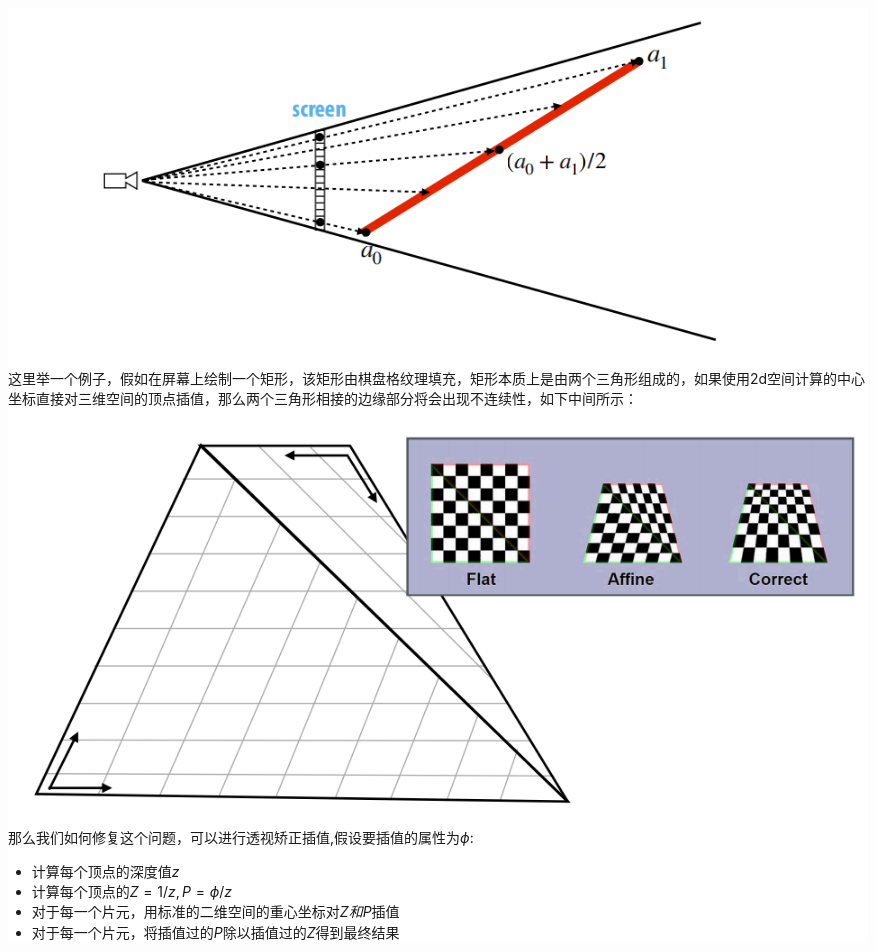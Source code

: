 ![4.png](Computer-Graphic05-mvp变换/18.png)

这里举一个例子，假如在屏幕上绘制一个矩形，该矩形由棋盘格纹理填充，矩形本质上是由两个三角形组成的，如果使用2d空间计算的中心坐标直接对三维空间的顶点插值，那么两个三角形相接的边缘部分将会出现不连续性，如下中间所示：

![4.png](Computer-Graphic05-mvp变换/19.png)


那么我们如何修复这个问题，可以进行透视矫正插值,假设要插值的属性为$\phi$:

- 计算每个顶点的深度值$z$
- 计算每个顶点的$Z = 1/z, P = \phi/z$
- 对于每一个片元，用标准的二维空间的重心坐标对$Z和P$插值
- 对于每一个片元，将插值过的$P$除以插值过的$Z$得到最终结果



